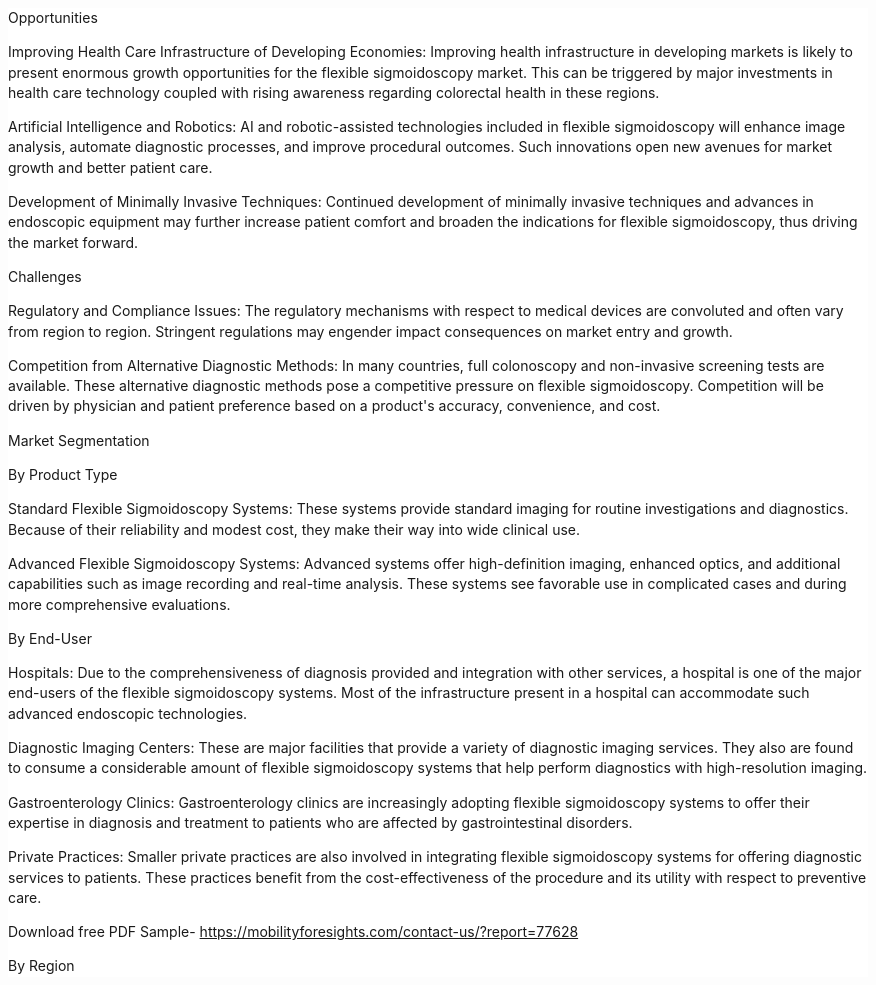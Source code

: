 Opportunities

Improving Health Care Infrastructure of Developing Economies: Improving health infrastructure in developing markets is likely to present enormous growth opportunities for the flexible sigmoidoscopy market. This can be triggered by major investments in health care technology coupled with rising awareness regarding colorectal health in these regions.

Artificial Intelligence and Robotics: AI and robotic-assisted technologies included in flexible sigmoidoscopy will enhance image analysis, automate diagnostic processes, and improve procedural outcomes. Such innovations open new avenues for market growth and better patient care.

Development of Minimally Invasive Techniques: Continued development of minimally invasive techniques and advances in endoscopic equipment may further increase patient comfort and broaden the indications for flexible sigmoidoscopy, thus driving the market forward.

Challenges

Regulatory and Compliance Issues: The regulatory mechanisms with respect to medical devices are convoluted and often vary from region to region. Stringent regulations may engender impact consequences on market entry and growth.

Competition from Alternative Diagnostic Methods: In many countries, full colonoscopy and non-invasive screening tests are available. These alternative diagnostic methods pose a competitive pressure on flexible sigmoidoscopy. Competition will be driven by physician and patient preference based on a product's accuracy, convenience, and cost.

Market Segmentation

By Product Type

Standard Flexible Sigmoidoscopy Systems: These systems provide standard imaging for routine investigations and diagnostics. Because of their reliability and modest cost, they make their way into wide clinical use.

Advanced Flexible Sigmoidoscopy Systems: Advanced systems offer high-definition imaging, enhanced optics, and additional capabilities such as image recording and real-time analysis. These systems see favorable use in complicated cases and during more comprehensive evaluations.

By End-User

Hospitals: Due to the comprehensiveness of diagnosis provided and integration with other services, a hospital is one of the major end-users of the flexible sigmoidoscopy systems. Most of the infrastructure present in a hospital can accommodate such advanced endoscopic technologies.

Diagnostic Imaging Centers: These are major facilities that provide a variety of diagnostic imaging services. They also are found to consume a considerable amount of flexible sigmoidoscopy systems that help perform diagnostics with high-resolution imaging.

Gastroenterology Clinics: Gastroenterology clinics are increasingly adopting flexible sigmoidoscopy systems to offer their expertise in diagnosis and treatment to patients who are affected by gastrointestinal disorders.

Private Practices: Smaller private practices are also involved in integrating flexible sigmoidoscopy systems for offering diagnostic services to patients. These practices benefit from the cost-effectiveness of the procedure and its utility with respect to preventive care.

Download free PDF Sample- https://mobilityforesights.com/contact-us/?report=77628

By Region
